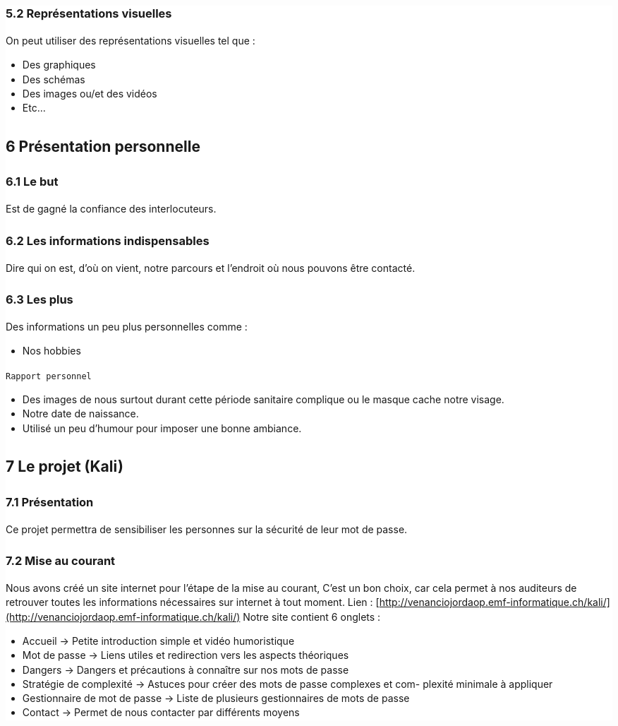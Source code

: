 ### 5.2 Représentations visuelles

On peut utiliser des représentations visuelles tel que :

- Des graphiques
- Des schémas
- Des images ou/et des vidéos
- Etc...

## 6 Présentation personnelle

### 6.1 Le but

Est de gagné la confiance des interlocuteurs.

### 6.2 Les informations indispensables

Dire qui on est, d’où on vient, notre parcours et l’endroit où nous pouvons être contacté.

### 6.3 Les plus

Des informations un peu plus personnelles comme :

- Nos hobbies


```
Rapport personnel
```
- Des images de nous surtout durant cette période sanitaire complique ou le masque
    cache notre visage.
- Notre date de naissance.
- Utilisé un peu d’humour pour imposer une bonne ambiance.

## 7 Le projet (Kali)

### 7.1 Présentation

Ce projet permettra de sensibiliser les personnes sur la sécurité de leur mot de passe.

### 7.2 Mise au courant

Nous avons créé un site internet pour l’étape de la mise au courant, C’est un bon choix, car
cela permet à nos auditeurs de retrouver toutes les informations nécessaires sur internet à tout
moment.
Lien : [http://venanciojordaop.emf-informatique.ch/kali/](http://venanciojordaop.emf-informatique.ch/kali/)
Notre site contient 6 onglets :

- Accueil → Petite introduction simple et vidéo humoristique
- Mot de passe → Liens utiles et redirection vers les aspects théoriques
- Dangers → Dangers et précautions à connaître sur nos mots de passe
- Stratégie de complexité → Astuces pour créer des mots de passe complexes et com-
    plexité minimale à appliquer
- Gestionnaire de mot de passe → Liste de plusieurs gestionnaires de mots de passe
- Contact → Permet de nous contacter par différents moyens
